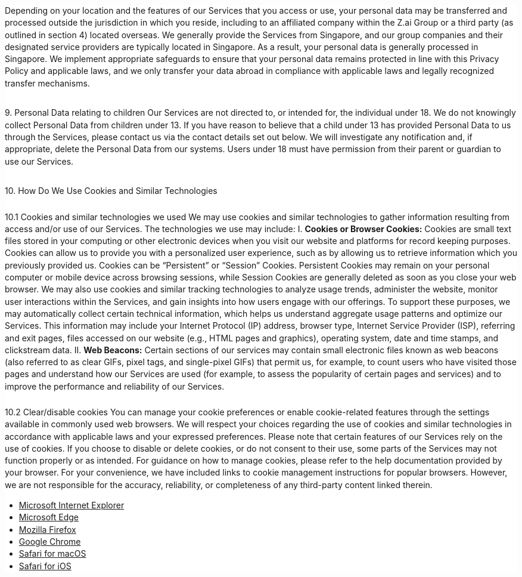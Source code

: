 Depending on your location and the features of our Services that you access or use, your personal data may be transferred and processed outside the jurisdiction in which you reside, including to an affiliated company within the Z.ai Group or a third party (as outlined in section 4) located overseas. We generally provide the Services from Singapore, and our group companies and their designated service providers are typically located in Singapore. As a result, your personal data is generally processed in Singapore. We implement appropriate safeguards to ensure that your personal data remains protected in line with this Privacy Policy and applicable laws, and we only transfer your data abroad in compliance with applicable laws and legally recognized transfer mechanisms.
##
[​](https://docs.z.ai/legal-agreement/privacy-policy#9-personal-data-relating-to-children)
9. Personal Data relating to children
Our Services are not directed to, or intended for, the individual under 18. We do not knowingly collect Personal Data from children under 13. If you have reason to believe that a child under 13 has provided Personal Data to us through the Services, please contact us via the contact details set out below. We will investigate any notification and, if appropriate, delete the Personal Data from our systems. Users under 18 must have permission from their parent or guardian to use our Services.
##
[​](https://docs.z.ai/legal-agreement/privacy-policy#10-how-do-we-use-cookies-and-similar-technologies)
10. How Do We Use Cookies and Similar Technologies
###
[​](https://docs.z.ai/legal-agreement/privacy-policy#10-1-cookies-and-similar-technologies-we-used)
10.1 Cookies and similar technologies we used
We may use cookies and similar technologies to gather information resulting from access and/or use of our Services. The technologies we use may include: I. **Cookies or Browser Cookies:** Cookies are small text files stored in your computing or other electronic devices when you visit our website and platforms for record keeping purposes. Cookies can allow us to provide you with a personalized user experience, such as by allowing us to retrieve information which you previously provided us. Cookies can be “Persistent” or “Session” Cookies. Persistent Cookies may remain on your personal computer or mobile device across browsing sessions, while Session Cookies are generally deleted as soon as you close your web browser. We may also use cookies and similar tracking technologies to analyze usage trends, administer the website, monitor user interactions within the Services, and gain insights into how users engage with our offerings. To support these purposes, we may automatically collect certain technical information, which helps us understand aggregate usage patterns and optimize our Services. This information may include your Internet Protocol (IP) address, browser type, Internet Service Provider (ISP), referring and exit pages, files accessed on our website (e.g., HTML pages and graphics), operating system, date and time stamps, and clickstream data. II. **Web Beacons:** Certain sections of our services may contain small electronic files known as web beacons (also referred to as clear GIFs, pixel tags, and single-pixel GIFs) that permit us, for example, to count users who have visited those pages and understand how our Services are used (for example, to assess the popularity of certain pages and services) and to improve the performance and reliability of our Services.
###
[​](https://docs.z.ai/legal-agreement/privacy-policy#10-2-clear%2Fdisable-cookies)
10.2 Clear/disable cookies
You can manage your cookie preferences or enable cookie-related features through the settings available in commonly used web browsers. We will respect your choices regarding the use of cookies and similar technologies in accordance with applicable laws and your expressed preferences. Please note that certain features of our Services rely on the use of cookies. If you choose to disable or delete cookies, or do not consent to their use, some parts of the Services may not function properly or as intended. For guidance on how to manage cookies, please refer to the help documentation provided by your browser. For your convenience, we have included links to cookie management instructions for popular browsers. However, we are not responsible for the accuracy, reliability, or completeness of any third-party content linked therein.
  * [Microsoft Internet Explorer](https://docs.z.ai/legal-agreement/privacy-policy)
  * [Microsoft Edge](https://docs.z.ai/legal-agreement/privacy-policy)
  * [Mozilla Firefox](https://docs.z.ai/legal-agreement/privacy-policy)
  * [Google Chrome](https://docs.z.ai/legal-agreement/privacy-policy)
  * [Safari for macOS](https://docs.z.ai/legal-agreement/privacy-policy)
  * [Safari for iOS](https://docs.z.ai/legal-agreement/privacy-policy)
